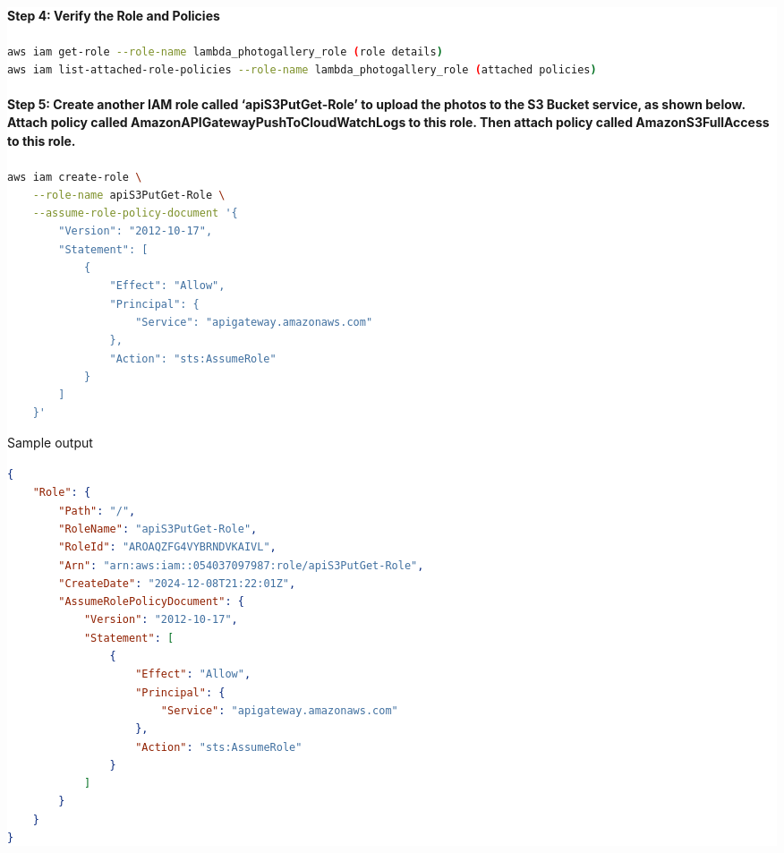 #### Step 4: Verify the Role and Policies
```bash
aws iam get-role --role-name lambda_photogallery_role (role details)
aws iam list-attached-role-policies --role-name lambda_photogallery_role (attached policies)
```


#### Step 5: Create another IAM role called ‘apiS3PutGet-Role’ to upload the photos to the S3 Bucket service, as shown below. Attach policy called AmazonAPIGatewayPushToCloudWatchLogs to this role. Then attach policy called AmazonS3FullAccess to this role.

```bash
aws iam create-role \
    --role-name apiS3PutGet-Role \
    --assume-role-policy-document '{
        "Version": "2012-10-17",
        "Statement": [
            {
                "Effect": "Allow",
                "Principal": {
                    "Service": "apigateway.amazonaws.com"
                },
                "Action": "sts:AssumeRole"
            }
        ]
    }'
```
Sample output
```json
{
    "Role": {
        "Path": "/",
        "RoleName": "apiS3PutGet-Role",
        "RoleId": "AROAQZFG4VYBRNDVKAIVL",
        "Arn": "arn:aws:iam::054037097987:role/apiS3PutGet-Role",
        "CreateDate": "2024-12-08T21:22:01Z",
        "AssumeRolePolicyDocument": {
            "Version": "2012-10-17",
            "Statement": [
                {
                    "Effect": "Allow",
                    "Principal": {
                        "Service": "apigateway.amazonaws.com"
                    },
                    "Action": "sts:AssumeRole"
                }
            ]
        }
    }
}
```
